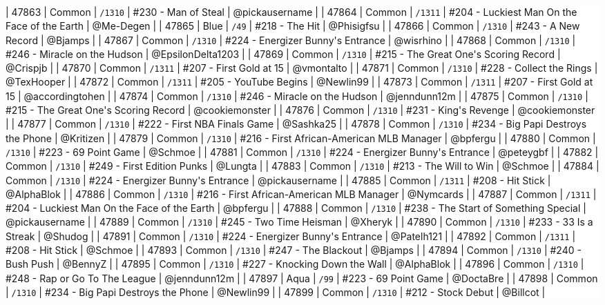 | 47863 | Common | `/1310` | #230 - Man of Steal | \@pickausername |
| 47864 | Common | `/1311` | #204 - Luckiest Man On the Face of the Earth | \@Me-Degen |
| 47865 | Blue | `/49` | #218 - The Hit | \@Phisigfsu |
| 47866 | Common | `/1310` | #243 - A New Record | \@Bjamps |
| 47867 | Common | `/1310` | #224 - Energizer Bunny&#039;s Entrance | \@wisrhino |
| 47868 | Common | `/1310` | #246 - Miracle on the Hudson | \@EpsilonDelta1203 |
| 47869 | Common | `/1310` | #215 - The Great One&#039;s Scoring Record  | \@Crispjb |
| 47870 | Common | `/1311` | #207 - First Gold at 15 | \@vmontalto |
| 47871 | Common | `/1310` | #228 - Collect the Rings | \@TexHooper |
| 47872 | Common | `/1311` | #205 - YouTube Begins | \@Newlin99 |
| 47873 | Common | `/1311` | #207 - First Gold at 15 | \@accordingtohen |
| 47874 | Common | `/1310` | #246 - Miracle on the Hudson | \@jenndunn12m |
| 47875 | Common | `/1310` | #215 - The Great One&#039;s Scoring Record  | \@cookiemonster |
| 47876 | Common | `/1310` | #231 - King&#039;s Revenge | \@cookiemonster |
| 47877 | Common | `/1310` | #222 - First NBA Finals Game | \@Sashka25 |
| 47878 | Common | `/1310` | #234 - Big Papi Destroys the Phone | \@Kritizen |
| 47879 | Common | `/1310` | #216 - First African-American MLB Manager | \@bpfergu |
| 47880 | Common | `/1310` | #223 - 69 Point Game | \@Schmoe |
| 47881 | Common | `/1310` | #224 - Energizer Bunny&#039;s Entrance | \@peteygbf |
| 47882 | Common | `/1310` | #249 - First Edition Punks | \@Lungta |
| 47883 | Common | `/1310` | #213 - The Will to Win | \@Schmoe |
| 47884 | Common | `/1310` | #224 - Energizer Bunny&#039;s Entrance | \@pickausername |
| 47885 | Common | `/1311` | #208 - Hit Stick | \@AlphaBlok |
| 47886 | Common | `/1310` | #216 - First African-American MLB Manager | \@Nymcards |
| 47887 | Common | `/1311` | #204 - Luckiest Man On the Face of the Earth | \@bpfergu |
| 47888 | Common | `/1310` | #238 - The Start of Something Special | \@pickausername |
| 47889 | Common | `/1310` | #245 - Two Time Heisman | \@Xheryk |
| 47890 | Common | `/1310` | #233 - 33 Is a Streak | \@Shudog |
| 47891 | Common | `/1310` | #224 - Energizer Bunny&#039;s Entrance | \@Patelh121 |
| 47892 | Common | `/1311` | #208 - Hit Stick | \@Schmoe |
| 47893 | Common | `/1310` | #247 - The Blackout  | \@Bjamps |
| 47894 | Common | `/1310` | #240 - Bush Push | \@BennyZ |
| 47895 | Common | `/1310` | #227 - Knocking Down the Wall | \@AlphaBlok |
| 47896 | Common | `/1310` | #248 - Rap or Go To The League | \@jenndunn12m |
| 47897 | Aqua | `/99` | #223 - 69 Point Game | \@DoctaBre |
| 47898 | Common | `/1310` | #234 - Big Papi Destroys the Phone | \@Newlin99 |
| 47899 | Common | `/1310` | #212 - Stock Debut | \@Billcot |